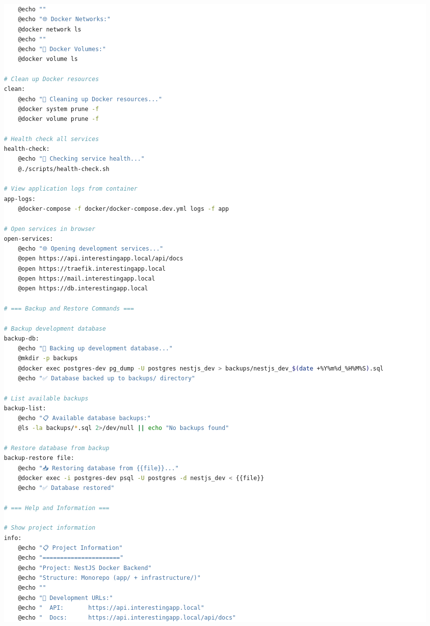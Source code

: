 ```bash
    @echo ""
    @echo "🌐 Docker Networks:"
    @docker network ls
    @echo ""
    @echo "💾 Docker Volumes:"
    @docker volume ls

# Clean up Docker resources
clean:
    @echo "🧹 Cleaning up Docker resources..."
    @docker system prune -f
    @docker volume prune -f

# Health check all services
health-check:
    @echo "🏥 Checking service health..."
    @./scripts/health-check.sh

# View application logs from container
app-logs:
    @docker-compose -f docker/docker-compose.dev.yml logs -f app

# Open services in browser
open-services:
    @echo "🌐 Opening development services..."
    @open https://api.interestingapp.local/api/docs
    @open https://traefik.interestingapp.local  
    @open https://mail.interestingapp.local
    @open https://db.interestingapp.local

# === Backup and Restore Commands ===

# Backup development database
backup-db:
    @echo "💾 Backing up development database..."
    @mkdir -p backups
    @docker exec postgres-dev pg_dump -U postgres nestjs_dev > backups/nestjs_dev_$(date +%Y%m%d_%H%M%S).sql
    @echo "✅ Database backed up to backups/ directory"

# List available backups
backup-list:
    @echo "📋 Available database backups:"
    @ls -la backups/*.sql 2>/dev/null || echo "No backups found"

# Restore database from backup
backup-restore file:
    @echo "📥 Restoring database from {{file}}..."
    @docker exec -i postgres-dev psql -U postgres -d nestjs_dev < {{file}}
    @echo "✅ Database restored"

# === Help and Information ===

# Show project information
info:
    @echo "📋 Project Information"
    @echo "======================"
    @echo "Project: NestJS Docker Backend"
    @echo "Structure: Monorepo (app/ + infrastructure/)"
    @echo ""
    @echo "🔗 Development URLs:"
    @echo "  API:       https://api.interestingapp.local"
    @echo "  Docs:      https://api.interestingapp.local/api/docs"
```